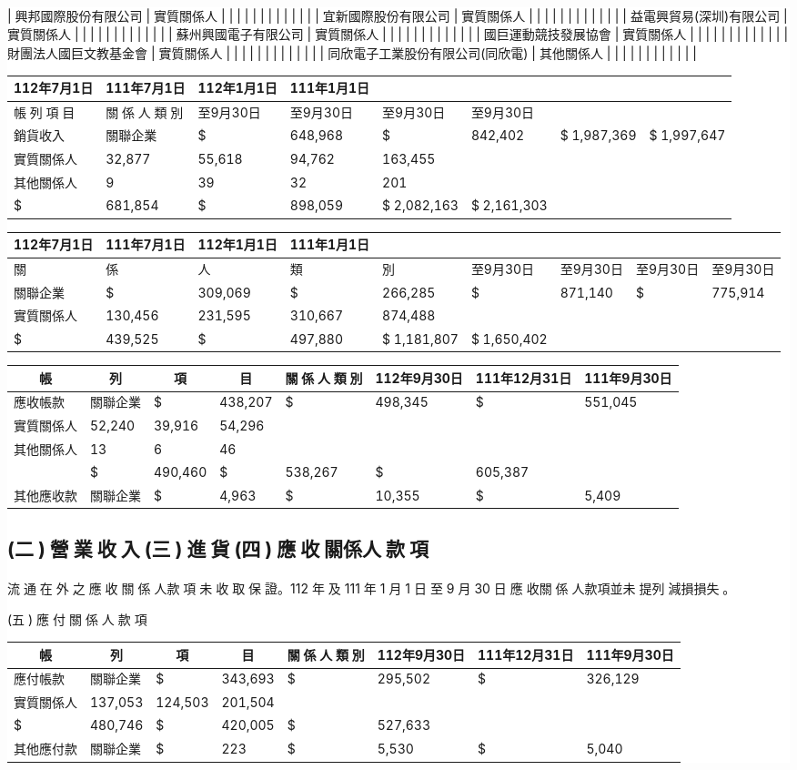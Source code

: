 | 興邦國際股份有限公司               | 實質關係人       |      |      |      |      |      |      |      |      |      |      |      |
| 宜新國際股份有限公司               | 實質關係人       |      |      |      |      |      |      |      |      |      |      |      |
| 益電興貿易(深圳)有限公司         | 實質關係人       |      |      |      |      |      |      |      |      |      |      |      |
| 蘇州興國電子有限公司               | 實質關係人       |      |      |      |      |      |      |      |      |      |      |      |
| 國巨運動競技發展協會               | 實質關係人       |      |      |      |      |      |      |      |      |      |      |      |
| 財團法人國巨文教基金會             | 實質關係人       |      |      |      |      |      |      |      |      |      |      |      |
| 同欣電子工業股份有限公司(同欣電) | 其他關係人       |      |      |      |      |      |      |      |      |      |      |      |

| 112年7月1日   | 111年7月1日    | 112年1月1日   | 111年1月1日   |             |             |             |             |
|---------------|----------------|---------------|---------------|-------------|-------------|-------------|-------------|
| 帳 列 項 目   | 關 係 人 類 別 | 至9月30日     | 至9月30日     | 至9月30日   | 至9月30日   |             |             |
| 銷貨收入      | 關聯企業       | $             | 648,968       | $           | 842,402     | $ 1,987,369 | $ 1,997,647 |
| 實質關係人    | 32,877         | 55,618        | 94,762        | 163,455     |             |             |             |
| 其他關係人    | 9              | 39            | 32            | 201         |             |             |             |
| $             | 681,854        | $             | 898,059       | $ 2,082,163 | $ 2,161,303 |             |             |

| 112年7月1日   | 111年7月1日   | 112年1月1日   | 111年1月1日   |             |             |           |           |           |
|---------------|---------------|---------------|---------------|-------------|-------------|-----------|-----------|-----------|
| 關            | 係            | 人            | 類            | 別          | 至9月30日   | 至9月30日 | 至9月30日 | 至9月30日 |
| 關聯企業      | $             | 309,069       | $             | 266,285     | $           | 871,140   | $         | 775,914   |
| 實質關係人    | 130,456       | 231,595       | 310,667       | 874,488     |             |           |           |           |
| $             | 439,525       | $             | 497,880       | $ 1,181,807 | $ 1,650,402 |           |           |           |

| 帳         | 列       | 項      | 目      | 關 係 人 類 別   | 112年9月30日   | 111年12月31日   | 111年9月30日   |
|------------|----------|---------|---------|------------------|----------------|-----------------|----------------|
| 應收帳款   | 關聯企業 | $       | 438,207 | $                | 498,345        | $               | 551,045        |
| 實質關係人 | 52,240   | 39,916  | 54,296  |                  |                |                 |                |
| 其他關係人 | 13       | 6       | 46      |                  |                |                 |                |
|            | $        | 490,460 | $       | 538,267          | $              | 605,387         |                |
| 其他應收款 | 關聯企業 | $       | 4,963   | $                | 10,355         | $               | 5,409          |

## (二 ) 營 業 收 入 (三 ) 進 貨 (四 ) 應 收 關係人 款 項

流 通 在 外 之 應 收 關 係 人款 項 未 收 取 保 證。112 年 及 111 年 1 月 1 日 至 9 月 30 日 應 收關 係 人款項並未 提列 減損損失 。

(五 ) 應 付 關 係 人 款 項

| 帳         | 列       | 項      | 目      | 關 係 人 類 別   | 112年9月30日   | 111年12月31日   | 111年9月30日   |
|------------|----------|---------|---------|------------------|----------------|-----------------|----------------|
| 應付帳款   | 關聯企業 | $       | 343,693 | $                | 295,502        | $               | 326,129        |
| 實質關係人 | 137,053  | 124,503 | 201,504 |                  |                |                 |                |
| $          | 480,746  | $       | 420,005 | $                | 527,633        |                 |                |
| 其他應付款 | 關聯企業 | $       | 223     | $                | 5,530          | $               | 5,040          |

